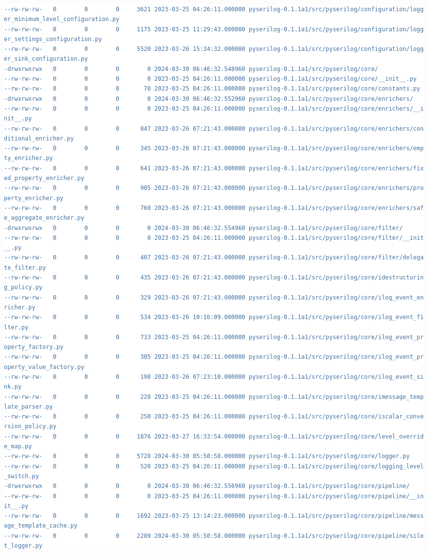 ```diff
--rw-rw-rw-   0        0        0     3621 2023-03-25 04:26:11.000000 pyserilog-0.1.1a1/src/pyserilog/configuration/logger_minimum_level_configuration.py
--rw-rw-rw-   0        0        0     1175 2023-03-25 11:29:43.000000 pyserilog-0.1.1a1/src/pyserilog/configuration/logger_settings_configuration.py
--rw-rw-rw-   0        0        0     5520 2023-03-26 15:34:32.000000 pyserilog-0.1.1a1/src/pyserilog/configuration/logger_sink_configuration.py
-drwxrwxrwx   0        0        0        0 2024-03-30 06:46:32.548960 pyserilog-0.1.1a1/src/pyserilog/core/
--rw-rw-rw-   0        0        0        0 2023-03-25 04:26:11.000000 pyserilog-0.1.1a1/src/pyserilog/core/__init__.py
--rw-rw-rw-   0        0        0       70 2023-03-25 04:26:11.000000 pyserilog-0.1.1a1/src/pyserilog/core/constants.py
-drwxrwxrwx   0        0        0        0 2024-03-30 06:46:32.552960 pyserilog-0.1.1a1/src/pyserilog/core/enrichers/
--rw-rw-rw-   0        0        0        0 2023-03-25 04:26:11.000000 pyserilog-0.1.1a1/src/pyserilog/core/enrichers/__init__.py
--rw-rw-rw-   0        0        0      847 2023-03-26 07:21:43.000000 pyserilog-0.1.1a1/src/pyserilog/core/enrichers/conditional_enricher.py
--rw-rw-rw-   0        0        0      345 2023-03-26 07:21:43.000000 pyserilog-0.1.1a1/src/pyserilog/core/enrichers/empty_enricher.py
--rw-rw-rw-   0        0        0      641 2023-03-26 07:21:43.000000 pyserilog-0.1.1a1/src/pyserilog/core/enrichers/fixed_property_enricher.py
--rw-rw-rw-   0        0        0      905 2023-03-26 07:21:43.000000 pyserilog-0.1.1a1/src/pyserilog/core/enrichers/property_enricher.py
--rw-rw-rw-   0        0        0      760 2023-03-26 07:21:43.000000 pyserilog-0.1.1a1/src/pyserilog/core/enrichers/safe_aggregate_enricher.py
-drwxrwxrwx   0        0        0        0 2024-03-30 06:46:32.554960 pyserilog-0.1.1a1/src/pyserilog/core/filter/
--rw-rw-rw-   0        0        0        0 2023-03-25 04:26:11.000000 pyserilog-0.1.1a1/src/pyserilog/core/filter/__init__.py
--rw-rw-rw-   0        0        0      407 2023-03-26 07:21:43.000000 pyserilog-0.1.1a1/src/pyserilog/core/filter/delegate_filter.py
--rw-rw-rw-   0        0        0      435 2023-03-26 07:21:43.000000 pyserilog-0.1.1a1/src/pyserilog/core/idestructuring_policy.py
--rw-rw-rw-   0        0        0      329 2023-03-26 07:21:43.000000 pyserilog-0.1.1a1/src/pyserilog/core/ilog_event_enricher.py
--rw-rw-rw-   0        0        0      534 2023-03-26 10:16:09.000000 pyserilog-0.1.1a1/src/pyserilog/core/ilog_event_filter.py
--rw-rw-rw-   0        0        0      733 2023-03-25 04:26:11.000000 pyserilog-0.1.1a1/src/pyserilog/core/ilog_event_property_factory.py
--rw-rw-rw-   0        0        0      305 2023-03-25 04:26:11.000000 pyserilog-0.1.1a1/src/pyserilog/core/ilog_event_property_value_factory.py
--rw-rw-rw-   0        0        0      198 2023-03-26 07:23:10.000000 pyserilog-0.1.1a1/src/pyserilog/core/ilog_event_sink.py
--rw-rw-rw-   0        0        0      228 2023-03-25 04:26:11.000000 pyserilog-0.1.1a1/src/pyserilog/core/imessage_template_parser.py
--rw-rw-rw-   0        0        0      250 2023-03-25 04:26:11.000000 pyserilog-0.1.1a1/src/pyserilog/core/iscalar_conversion_policy.py
--rw-rw-rw-   0        0        0     1876 2023-03-27 16:33:54.000000 pyserilog-0.1.1a1/src/pyserilog/core/level_override_map.py
--rw-rw-rw-   0        0        0     5728 2024-03-30 05:50:58.000000 pyserilog-0.1.1a1/src/pyserilog/core/logger.py
--rw-rw-rw-   0        0        0      520 2023-03-25 04:26:11.000000 pyserilog-0.1.1a1/src/pyserilog/core/logging_level_switch.py
-drwxrwxrwx   0        0        0        0 2024-03-30 06:46:32.556960 pyserilog-0.1.1a1/src/pyserilog/core/pipeline/
--rw-rw-rw-   0        0        0        0 2023-03-25 04:26:11.000000 pyserilog-0.1.1a1/src/pyserilog/core/pipeline/__init__.py
--rw-rw-rw-   0        0        0     1692 2023-03-25 13:14:23.000000 pyserilog-0.1.1a1/src/pyserilog/core/pipeline/message_template_cache.py
--rw-rw-rw-   0        0        0     2289 2024-03-30 05:50:58.000000 pyserilog-0.1.1a1/src/pyserilog/core/pipeline/silet_logger.py
```